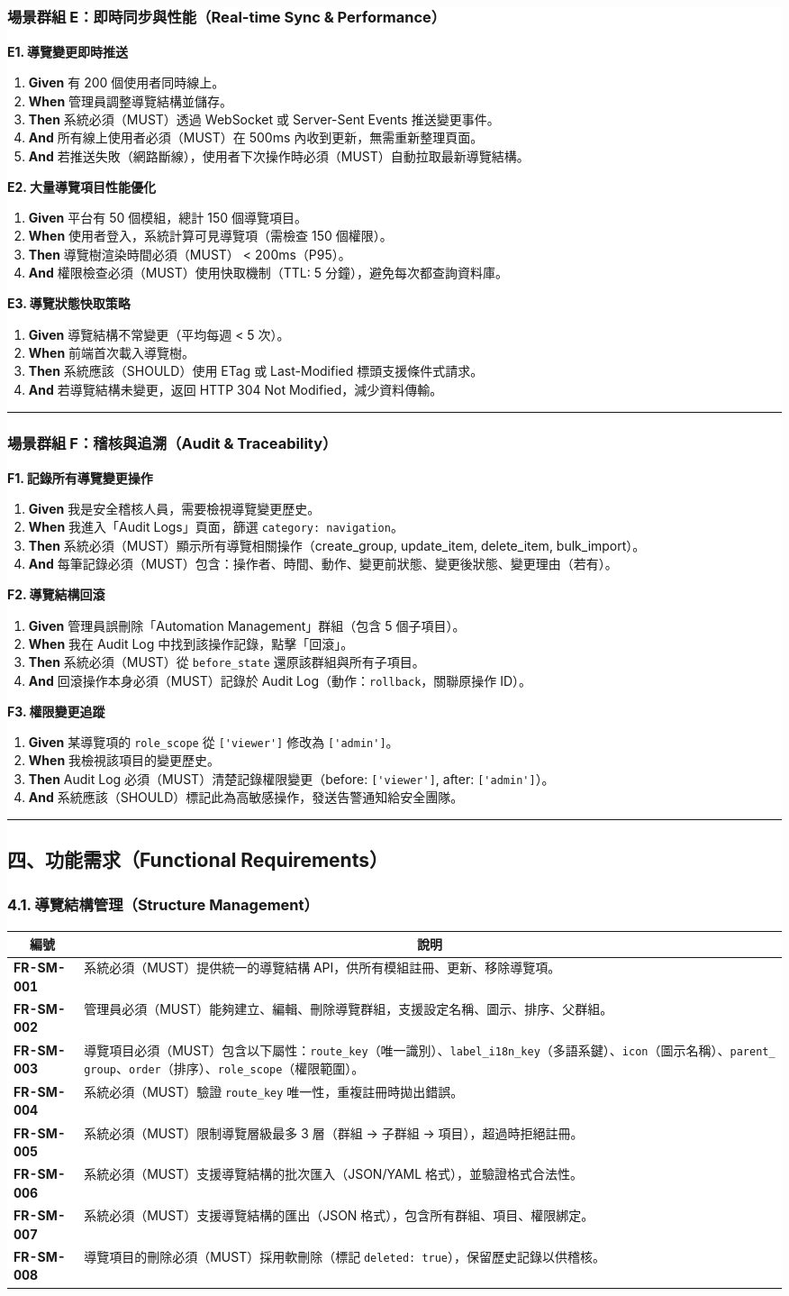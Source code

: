 
### 場景群組 E：即時同步與性能（Real-time Sync & Performance）

**E1. 導覽變更即時推送**
1. **Given** 有 200 個使用者同時線上。
2. **When** 管理員調整導覽結構並儲存。
3. **Then** 系統必須（MUST）透過 WebSocket 或 Server-Sent Events 推送變更事件。
4. **And** 所有線上使用者必須（MUST）在 500ms 內收到更新，無需重新整理頁面。
5. **And** 若推送失敗（網路斷線），使用者下次操作時必須（MUST）自動拉取最新導覽結構。

**E2. 大量導覽項目性能優化**
1. **Given** 平台有 50 個模組，總計 150 個導覽項目。
2. **When** 使用者登入，系統計算可見導覽項（需檢查 150 個權限）。
3. **Then** 導覽樹渲染時間必須（MUST） < 200ms（P95）。
4. **And** 權限檢查必須（MUST）使用快取機制（TTL: 5 分鐘），避免每次都查詢資料庫。

**E3. 導覽狀態快取策略**
1. **Given** 導覽結構不常變更（平均每週 < 5 次）。
2. **When** 前端首次載入導覽樹。
3. **Then** 系統應該（SHOULD）使用 ETag 或 Last-Modified 標頭支援條件式請求。
4. **And** 若導覽結構未變更，返回 HTTP 304 Not Modified，減少資料傳輸。

---

### 場景群組 F：稽核與追溯（Audit & Traceability）

**F1. 記錄所有導覽變更操作**
1. **Given** 我是安全稽核人員，需要檢視導覽變更歷史。
2. **When** 我進入「Audit Logs」頁面，篩選 `category: navigation`。
3. **Then** 系統必須（MUST）顯示所有導覽相關操作（create_group, update_item, delete_item, bulk_import）。
4. **And** 每筆記錄必須（MUST）包含：操作者、時間、動作、變更前狀態、變更後狀態、變更理由（若有）。

**F2. 導覽結構回滾**
1. **Given** 管理員誤刪除「Automation Management」群組（包含 5 個子項目）。
2. **When** 我在 Audit Log 中找到該操作記錄，點擊「回滾」。
3. **Then** 系統必須（MUST）從 `before_state` 還原該群組與所有子項目。
4. **And** 回滾操作本身必須（MUST）記錄於 Audit Log（動作：`rollback`，關聯原操作 ID）。

**F3. 權限變更追蹤**
1. **Given** 某導覽項的 `role_scope` 從 `['viewer']` 修改為 `['admin']`。
2. **When** 我檢視該項目的變更歷史。
3. **Then** Audit Log 必須（MUST）清楚記錄權限變更（before: `['viewer']`, after: `['admin']`）。
4. **And** 系統應該（SHOULD）標記此為高敏感操作，發送告警通知給安全團隊。

---

## 四、功能需求（Functional Requirements）

### 4.1. 導覽結構管理（Structure Management）

| 編號 | 說明 |
|------|------|
| **FR-SM-001** | 系統必須（MUST）提供統一的導覽結構 API，供所有模組註冊、更新、移除導覽項。 |
| **FR-SM-002** | 管理員必須（MUST）能夠建立、編輯、刪除導覽群組，支援設定名稱、圖示、排序、父群組。 |
| **FR-SM-003** | 導覽項目必須（MUST）包含以下屬性：`route_key`（唯一識別）、`label_i18n_key`（多語系鍵）、`icon`（圖示名稱）、`parent_group`、`order`（排序）、`role_scope`（權限範圍）。 |
| **FR-SM-004** | 系統必須（MUST）驗證 `route_key` 唯一性，重複註冊時拋出錯誤。 |
| **FR-SM-005** | 系統必須（MUST）限制導覽層級最多 3 層（群組 → 子群組 → 項目），超過時拒絕註冊。 |
| **FR-SM-006** | 系統必須（MUST）支援導覽結構的批次匯入（JSON/YAML 格式），並驗證格式合法性。 |
| **FR-SM-007** | 系統必須（MUST）支援導覽結構的匯出（JSON 格式），包含所有群組、項目、權限綁定。 |
| **FR-SM-008** | 導覽項目的刪除必須（MUST）採用軟刪除（標記 `deleted: true`），保留歷史記錄以供稽核。 |
